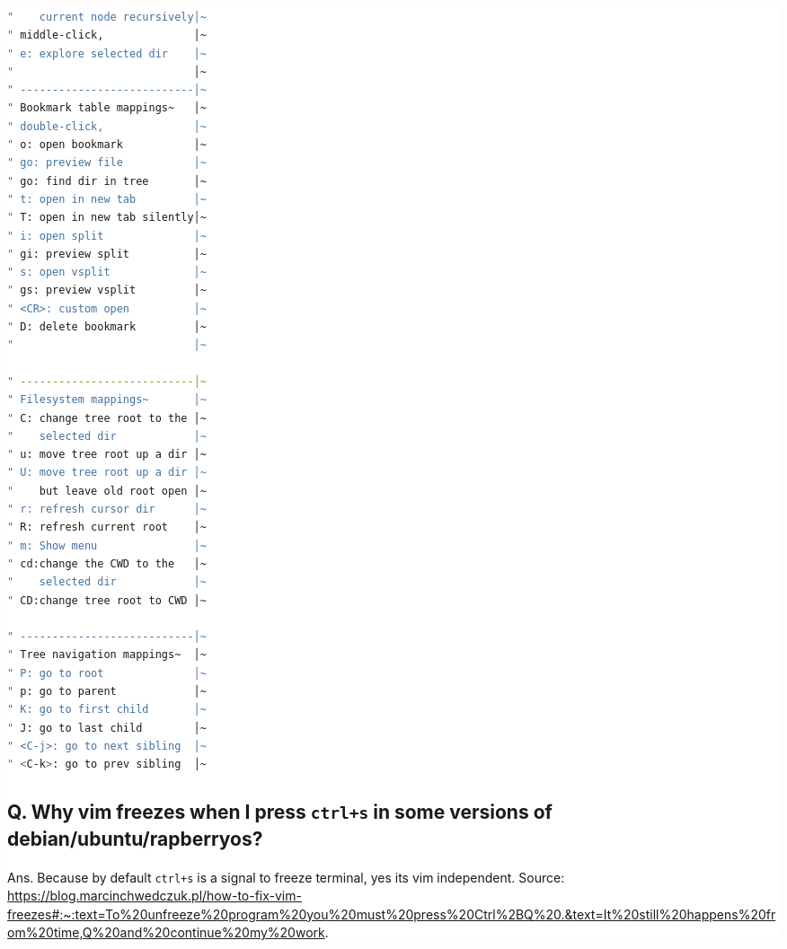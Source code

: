 ```bash
"    current node recursively│~
" middle-click,              │~
" e: explore selected dir    │~
"                            │~
" ---------------------------│~
" Bookmark table mappings~   │~
" double-click,              │~
" o: open bookmark           │~
" go: preview file           │~
" go: find dir in tree       │~
" t: open in new tab         │~
" T: open in new tab silently│~
" i: open split              │~
" gi: preview split          │~
" s: open vsplit             │~
" gs: preview vsplit         │~
" <CR>: custom open          │~
" D: delete bookmark         │~
"                            │~

" ---------------------------│~
" Filesystem mappings~       │~
" C: change tree root to the │~
"    selected dir            │~
" u: move tree root up a dir │~
" U: move tree root up a dir │~
"    but leave old root open │~
" r: refresh cursor dir      │~
" R: refresh current root    │~
" m: Show menu               │~
" cd:change the CWD to the   │~
"    selected dir            │~
" CD:change tree root to CWD │~
  
" ---------------------------│~
" Tree navigation mappings~  │~
" P: go to root              │~
" p: go to parent            │~
" K: go to first child       │~
" J: go to last child        │~
" <C-j>: go to next sibling  │~
" <C-k>: go to prev sibling  │~

```

## Q. Why vim freezes when I press `ctrl+s` in some versions of debian/ubuntu/rapberryos?

Ans. Because by default `ctrl+s` is a signal to freeze terminal, yes its vim independent. Source: https://blog.marcinchwedczuk.pl/how-to-fix-vim-freezes#:~:text=To%20unfreeze%20program%20you%20must%20press%20Ctrl%2BQ%20.&text=It%20still%20happens%20from%20time,Q%20and%20continue%20my%20work.
